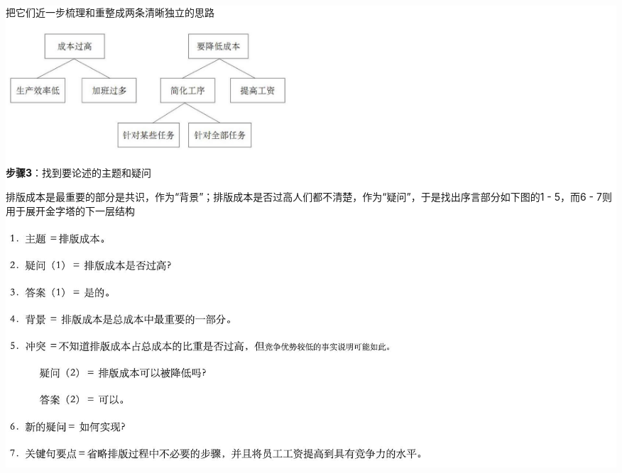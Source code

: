 把它们近一步梳理和重整成两条清晰独立的思路

<div align="left"><img src="pics/liwt_ch04_buttom2top_step2b.jpg" width="400" /></div>

**步骤3**：找到要论述的主题和疑问

排版成本是最重要的部分是共识，作为“背景”；排版成本是否过高人们都不清楚，作为“疑问”，于是找出序言部分如下图的1 - 5，而6 - 7则用于展开金字塔的下一层结构

<div align="left"><img src="pics/liwt_ch04_buttom2top_step3.jpg" width="600" /></div>
